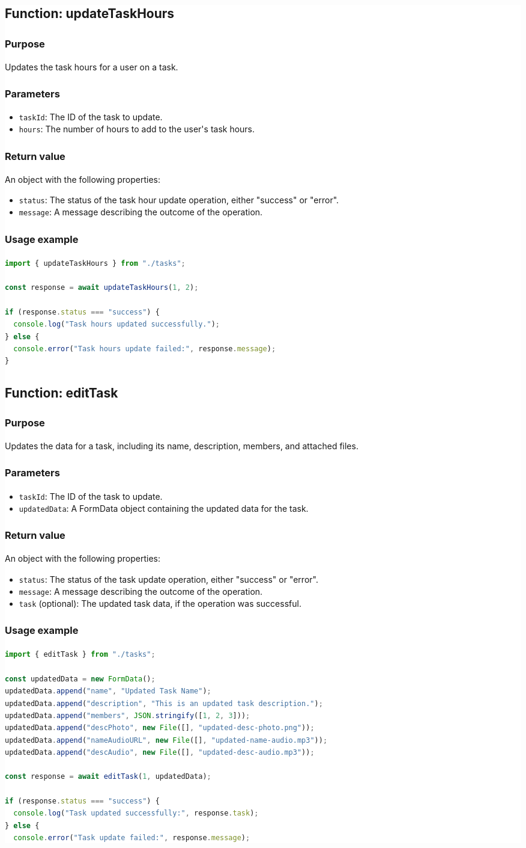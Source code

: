 ## Function: updateTaskHours

### Purpose
Updates the task hours for a user on a task.

### Parameters
- `taskId`: The ID of the task to update.
- `hours`: The number of hours to add to the user's task hours.

### Return value
An object with the following properties:
- `status`: The status of the task hour update operation, either "success" or "error".
- `message`: A message describing the outcome of the operation.

### Usage example
```ts
import { updateTaskHours } from "./tasks";

const response = await updateTaskHours(1, 2);

if (response.status === "success") {
  console.log("Task hours updated successfully.");
} else {
  console.error("Task hours update failed:", response.message);
}
```

## Function: editTask

### Purpose
Updates the data for a task, including its name, description, members, and attached files.

### Parameters
- `taskId`: The ID of the task to update.
- `updatedData`: A FormData object containing the updated data for the task.

### Return value
An object with the following properties:
- `status`: The status of the task update operation, either "success" or "error".
- `message`: A message describing the outcome of the operation.
- `task` (optional): The updated task data, if the operation was successful.

### Usage example
```ts
import { editTask } from "./tasks";

const updatedData = new FormData();
updatedData.append("name", "Updated Task Name");
updatedData.append("description", "This is an updated task description.");
updatedData.append("members", JSON.stringify([1, 2, 3]));
updatedData.append("descPhoto", new File([], "updated-desc-photo.png"));
updatedData.append("nameAudioURL", new File([], "updated-name-audio.mp3"));
updatedData.append("descAudio", new File([], "updated-desc-audio.mp3"));

const response = await editTask(1, updatedData);

if (response.status === "success") {
  console.log("Task updated successfully:", response.task);
} else {
  console.error("Task update failed:", response.message);
```